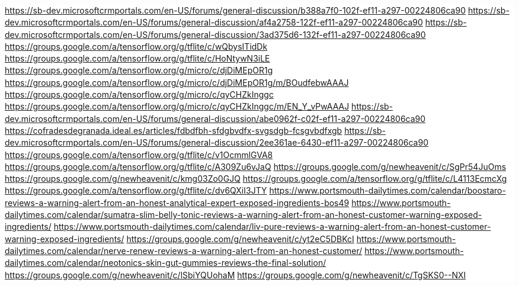 <a href="https://sb-dev.microsoftcrmportals.com/en-US/forums/general-discussion/b388a7f0-102f-ef11-a297-00224806ca90">https://sb-dev.microsoftcrmportals.com/en-US/forums/general-discussion/b388a7f0-102f-ef11-a297-00224806ca90</a>
<a href="https://sb-dev.microsoftcrmportals.com/en-US/forums/general-discussion/af4a2758-122f-ef11-a297-00224806ca90">https://sb-dev.microsoftcrmportals.com/en-US/forums/general-discussion/af4a2758-122f-ef11-a297-00224806ca90</a>
<a href="https://sb-dev.microsoftcrmportals.com/en-US/forums/general-discussion/3ad375d6-132f-ef11-a297-00224806ca90">https://sb-dev.microsoftcrmportals.com/en-US/forums/general-discussion/3ad375d6-132f-ef11-a297-00224806ca90</a>
<a href="https://groups.google.com/a/tensorflow.org/g/tflite/c/wQbysITidDk">https://groups.google.com/a/tensorflow.org/g/tflite/c/wQbysITidDk</a>
<a href="https://groups.google.com/a/tensorflow.org/g/tflite/c/HoNtywN3iLE">https://groups.google.com/a/tensorflow.org/g/tflite/c/HoNtywN3iLE</a>
<a href="https://groups.google.com/a/tensorflow.org/g/micro/c/djDiMEpOR1g">https://groups.google.com/a/tensorflow.org/g/micro/c/djDiMEpOR1g</a>
<a href="https://groups.google.com/a/tensorflow.org/g/micro/c/djDiMEpOR1g/m/BOudfebwAAAJ">https://groups.google.com/a/tensorflow.org/g/micro/c/djDiMEpOR1g/m/BOudfebwAAAJ</a>
<a href="https://groups.google.com/a/tensorflow.org/g/micro/c/qyCHZkInggc">https://groups.google.com/a/tensorflow.org/g/micro/c/qyCHZkInggc</a>
<a href="https://groups.google.com/a/tensorflow.org/g/micro/c/qyCHZkInggc/m/EN_Y_vPwAAAJ">https://groups.google.com/a/tensorflow.org/g/micro/c/qyCHZkInggc/m/EN_Y_vPwAAAJ</a>
<a href="https://sb-dev.microsoftcrmportals.com/en-US/forums/general-discussion/abe0962f-c02f-ef11-a297-00224806ca90">https://sb-dev.microsoftcrmportals.com/en-US/forums/general-discussion/abe0962f-c02f-ef11-a297-00224806ca90</a>
<a href="https://cofradesdegranada.ideal.es/articles/fdbdfbh-sfdgbvdfx-svgsdgb-fcsgvbdfxgb">https://cofradesdegranada.ideal.es/articles/fdbdfbh-sfdgbvdfx-svgsdgb-fcsgvbdfxgb</a>
<a href="https://sb-dev.microsoftcrmportals.com/en-US/forums/general-discussion/2ee361ae-6430-ef11-a297-00224806ca90">https://sb-dev.microsoftcrmportals.com/en-US/forums/general-discussion/2ee361ae-6430-ef11-a297-00224806ca90</a>
<a href="https://groups.google.com/a/tensorflow.org/g/tflite/c/v1OcmmlGVA8">https://groups.google.com/a/tensorflow.org/g/tflite/c/v1OcmmlGVA8</a>
<a href="https://groups.google.com/a/tensorflow.org/g/tflite/c/A309Zu6vJaQ">https://groups.google.com/a/tensorflow.org/g/tflite/c/A309Zu6vJaQ</a>
<a href="https://groups.google.com/g/newheavenit/c/SgPr54JuOms">https://groups.google.com/g/newheavenit/c/SgPr54JuOms</a>
<a href="https://groups.google.com/g/newheavenit/c/kmg03Zo0GJQ">https://groups.google.com/g/newheavenit/c/kmg03Zo0GJQ</a>
<a href="https://groups.google.com/a/tensorflow.org/g/tflite/c/L4113EcmcXg">https://groups.google.com/a/tensorflow.org/g/tflite/c/L4113EcmcXg</a>
<a href="https://groups.google.com/a/tensorflow.org/g/tflite/c/dv6QXiI3JTY">https://groups.google.com/a/tensorflow.org/g/tflite/c/dv6QXiI3JTY</a>
<a href="https://www.portsmouth-dailytimes.com/calendar/boostaro-reviews-a-warning-alert-from-an-honest-analytical-expert-exposed-ingredients-bos49">https://www.portsmouth-dailytimes.com/calendar/boostaro-reviews-a-warning-alert-from-an-honest-analytical-expert-exposed-ingredients-bos49</a>
<a href="https://www.portsmouth-dailytimes.com/calendar/sumatra-slim-belly-tonic-reviews-a-warning-alert-from-an-honest-customer-warning-exposed-ingredients/">https://www.portsmouth-dailytimes.com/calendar/sumatra-slim-belly-tonic-reviews-a-warning-alert-from-an-honest-customer-warning-exposed-ingredients/</a>
<a href="https://www.portsmouth-dailytimes.com/calendar/liv-pure-reviews-a-warning-alert-from-an-honest-customer-warning-exposed-ingredients/">https://www.portsmouth-dailytimes.com/calendar/liv-pure-reviews-a-warning-alert-from-an-honest-customer-warning-exposed-ingredients/</a>
<a href="https://groups.google.com/g/newheavenit/c/yt2eC5DBKcI">https://groups.google.com/g/newheavenit/c/yt2eC5DBKcI</a>
<a href="https://www.portsmouth-dailytimes.com/calendar/nerve-renew-reviews-a-warning-alert-from-an-honest-customer/">https://www.portsmouth-dailytimes.com/calendar/nerve-renew-reviews-a-warning-alert-from-an-honest-customer/</a>
<a href="https://www.portsmouth-dailytimes.com/calendar/neotonics-skin-gut-gummies-reviews-the-final-solution/">https://www.portsmouth-dailytimes.com/calendar/neotonics-skin-gut-gummies-reviews-the-final-solution/</a>
<a href="https://groups.google.com/g/newheavenit/c/lSbiYQUohaM">https://groups.google.com/g/newheavenit/c/lSbiYQUohaM</a>
<a href="https://groups.google.com/g/newheavenit/c/TgSKS0--NXI">https://groups.google.com/g/newheavenit/c/TgSKS0--NXI</a>